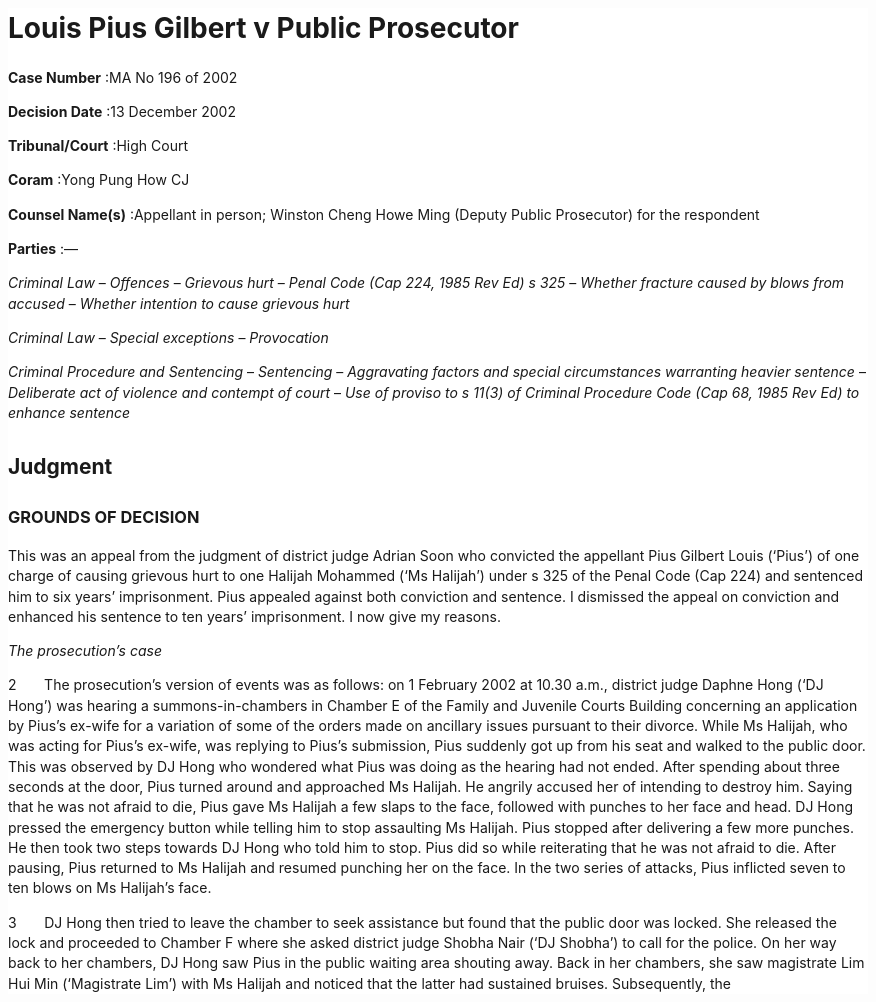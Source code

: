 # Louis Pius Gilbert v Public Prosecutor 



**Case Number** :MA No 196 of 2002 

**Decision Date** :13 December 2002 

**Tribunal/Court** :High Court 

**Coram** :Yong Pung How CJ 

**Counsel Name(s)** :Appellant in person; Winston Cheng Howe Ming (Deputy Public Prosecutor) for the respondent 

**Parties** :— 

_Criminal Law_ – _Offences_ – _Grievous hurt_ – _Penal Code (Cap 224, 1985 Rev Ed) s 325_ – _Whether fracture caused by blows from accused_ – _Whether intention to cause grievous hurt_ 

_Criminal Law_ – _Special exceptions_ – _Provocation_ 

_Criminal Procedure and Sentencing_ – _Sentencing_ – _Aggravating factors and special circumstances warranting heavier sentence_ – _Deliberate act of violence and contempt of court_ – _Use of proviso to s 11(3) of Criminal Procedure Code (Cap 68, 1985 Rev Ed) to enhance sentence_ 

## Judgment 

### GROUNDS OF DECISION 

This was an appeal from the judgment of district judge Adrian Soon who convicted the appellant Pius Gilbert Louis (‘Pius’) of one charge of causing grievous hurt to one Halijah Mohammed (‘Ms Halijah’) under s 325 of the Penal Code (Cap 224) and sentenced him to six years’ imprisonment. Pius appealed against both conviction and sentence. I dismissed the appeal on conviction and enhanced his sentence to ten years’ imprisonment. I now give my reasons. 

_The prosecution’s case_ 

2       The prosecution’s version of events was as follows: on 1 February 2002 at 10.30 a.m., district judge Daphne Hong (‘DJ Hong’) was hearing a summons-in-chambers in Chamber E of the Family and Juvenile Courts Building concerning an application by Pius’s ex-wife for a variation of some of the orders made on ancillary issues pursuant to their divorce. While Ms Halijah, who was acting for Pius’s ex-wife, was replying to Pius’s submission, Pius suddenly got up from his seat and walked to the public door. This was observed by DJ Hong who wondered what Pius was doing as the hearing had not ended. After spending about three seconds at the door, Pius turned around and approached Ms Halijah. He angrily accused her of intending to destroy him. Saying that he was not afraid to die, Pius gave Ms Halijah a few slaps to the face, followed with punches to her face and head. DJ Hong pressed the emergency button while telling him to stop assaulting Ms Halijah. Pius stopped after delivering a few more punches. He then took two steps towards DJ Hong who told him to stop. Pius did so while reiterating that he was not afraid to die. After pausing, Pius returned to Ms Halijah and resumed punching her on the face. In the two series of attacks, Pius inflicted seven to ten blows on Ms Halijah’s face. 

3       DJ Hong then tried to leave the chamber to seek assistance but found that the public door was locked. She released the lock and proceeded to Chamber F where she asked district judge Shobha Nair (‘DJ Shobha’) to call for the police. On her way back to her chambers, DJ Hong saw Pius in the public waiting area shouting away. Back in her chambers, she saw magistrate Lim Hui Min (‘Magistrate Lim’) with Ms Halijah and noticed that the latter had sustained bruises. Subsequently, the 
